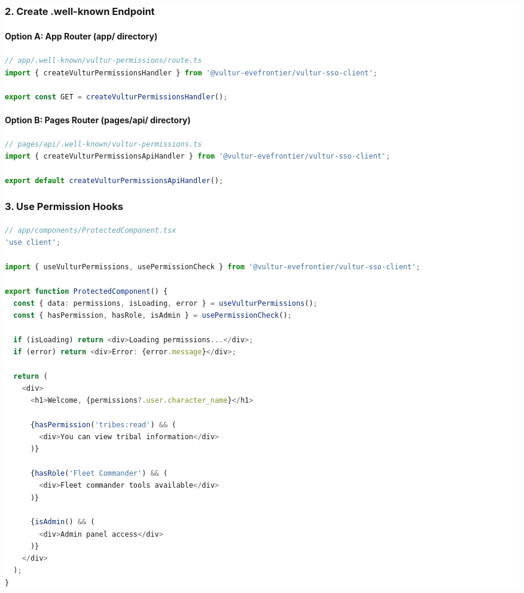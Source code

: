 ### 2. Create .well-known Endpoint

#### Option A: App Router (app/ directory)

```typescript
// app/.well-known/vultur-permissions/route.ts
import { createVulturPermissionsHandler } from '@vultur-evefrontier/vultur-sso-client';

export const GET = createVulturPermissionsHandler();
```

#### Option B: Pages Router (pages/api/ directory)

```typescript
// pages/api/.well-known/vultur-permissions.ts
import { createVulturPermissionsApiHandler } from '@vultur-evefrontier/vultur-sso-client';

export default createVulturPermissionsApiHandler();
```

### 3. Use Permission Hooks

```typescript
// app/components/ProtectedComponent.tsx
'use client';

import { useVulturPermissions, usePermissionCheck } from '@vultur-evefrontier/vultur-sso-client';

export function ProtectedComponent() {
  const { data: permissions, isLoading, error } = useVulturPermissions();
  const { hasPermission, hasRole, isAdmin } = usePermissionCheck();

  if (isLoading) return <div>Loading permissions...</div>;
  if (error) return <div>Error: {error.message}</div>;

  return (
    <div>
      <h1>Welcome, {permissions?.user.character_name}</h1>
      
      {hasPermission('tribes:read') && (
        <div>You can view tribal information</div>
      )}
      
      {hasRole('Fleet Commander') && (
        <div>Fleet commander tools available</div>
      )}
      
      {isAdmin() && (
        <div>Admin panel access</div>
      )}
    </div>
  );
}
```
